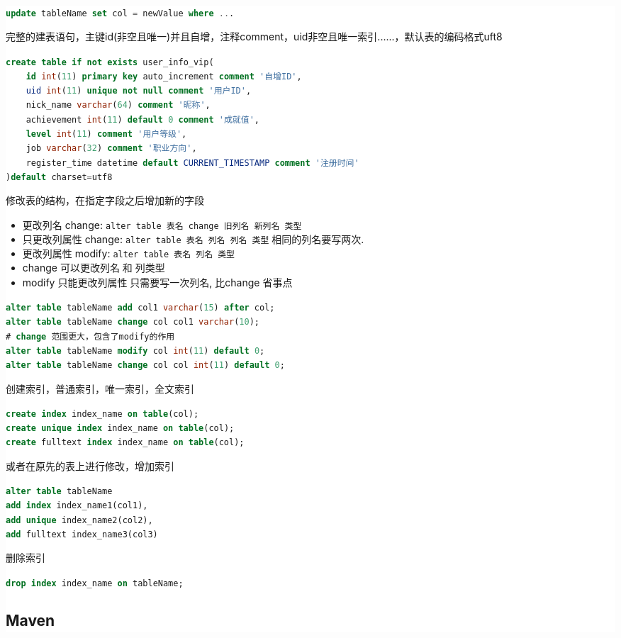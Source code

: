 ```sql
update tableName set col = newValue where ...
```

完整的建表语句，主键id(非空且唯一)并且自增，注释comment，uid非空且唯一索引......，默认表的编码格式uft8

```sql
create table if not exists user_info_vip(
    id int(11) primary key auto_increment comment '自增ID',
    uid int(11) unique not null comment '用户ID',
    nick_name varchar(64) comment '昵称',
    achievement int(11) default 0 comment '成就值',
    level int(11) comment '用户等级',
    job varchar(32) comment '职业方向',
    register_time datetime default CURRENT_TIMESTAMP comment '注册时间'
)default charset=utf8
```

修改表的结构，在指定字段之后增加新的字段

- 更改列名 change: `alter table 表名 change 旧列名 新列名 类型`
- 只更改列属性 change: `alter table 表名 列名 列名 类型` 相同的列名要写两次.
- 更改列属性 modify: `alter table 表名 列名 类型`
- change 可以更改列名 和 列类型
- modify 只能更改列属性 只需要写一次列名, 比change 省事点

```sql
alter table tableName add col1 varchar(15) after col;
alter table tableName change col col1 varchar(10);
# change 范围更大，包含了modify的作用
alter table tableName modify col int(11) default 0;
alter table tableName change col col int(11) default 0;
```

创建索引，普通索引，唯一索引，全文索引

```sql
create index index_name on table(col);
create unique index index_name on table(col);
create fulltext index index_name on table(col);
```

或者在原先的表上进行修改，增加索引

```sql
alter table tableName
add index index_name1(col1),
add unique index_name2(col2),
add fulltext index_name3(col3)
```

删除索引

```sql
drop index index_name on tableName;
```



## Maven
